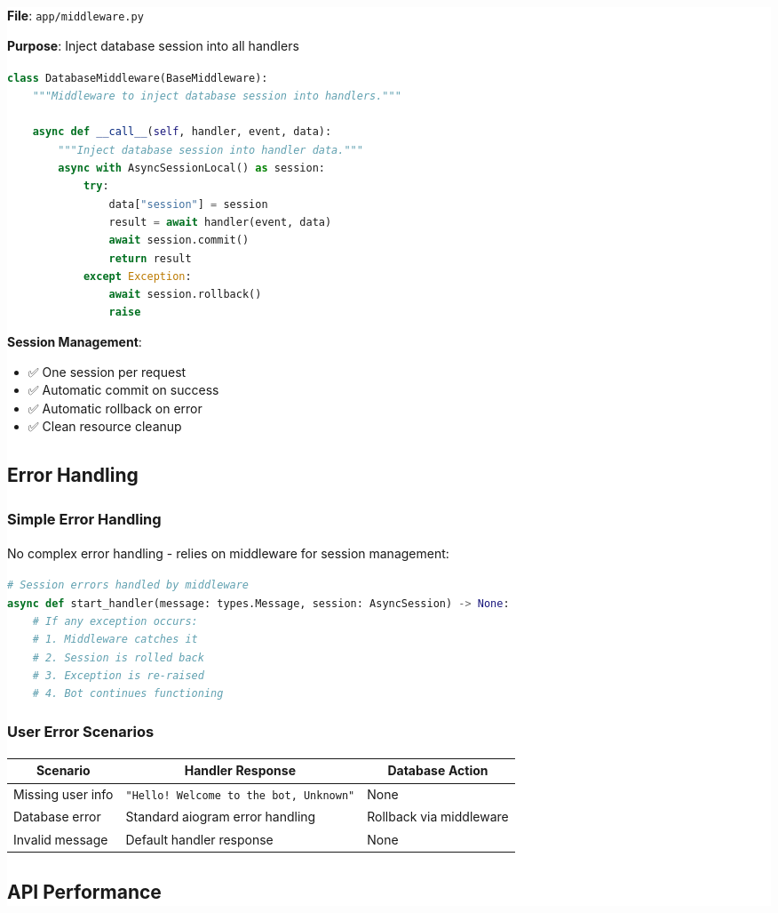 **File**: `app/middleware.py`

**Purpose**: Inject database session into all handlers

```python
class DatabaseMiddleware(BaseMiddleware):
    """Middleware to inject database session into handlers."""

    async def __call__(self, handler, event, data):
        """Inject database session into handler data."""
        async with AsyncSessionLocal() as session:
            try:
                data["session"] = session
                result = await handler(event, data)
                await session.commit()
                return result
            except Exception:
                await session.rollback()
                raise
```

**Session Management**:
- ✅ One session per request
- ✅ Automatic commit on success
- ✅ Automatic rollback on error
- ✅ Clean resource cleanup

## Error Handling

### Simple Error Handling

No complex error handling - relies on middleware for session management:

```python
# Session errors handled by middleware
async def start_handler(message: types.Message, session: AsyncSession) -> None:
    # If any exception occurs:
    # 1. Middleware catches it
    # 2. Session is rolled back
    # 3. Exception is re-raised
    # 4. Bot continues functioning
```

### User Error Scenarios

| Scenario | Handler Response | Database Action |
|----------|------------------|-----------------|
| Missing user info | `"Hello! Welcome to the bot, Unknown"` | None |
| Database error | Standard aiogram error handling | Rollback via middleware |
| Invalid message | Default handler response | None |

## API Performance
